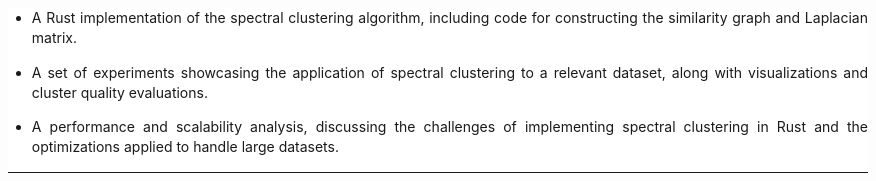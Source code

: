 - <p style="text-align: justify;">A Rust implementation of the spectral clustering algorithm, including code for constructing the similarity graph and Laplacian matrix.</p>
- <p style="text-align: justify;">A set of experiments showcasing the application of spectral clustering to a relevant dataset, along with visualizations and cluster quality evaluations.</p>
- <p style="text-align: justify;">A performance and scalability analysis, discussing the challenges of implementing spectral clustering in Rust and the optimizations applied to handle large datasets.</p>
---